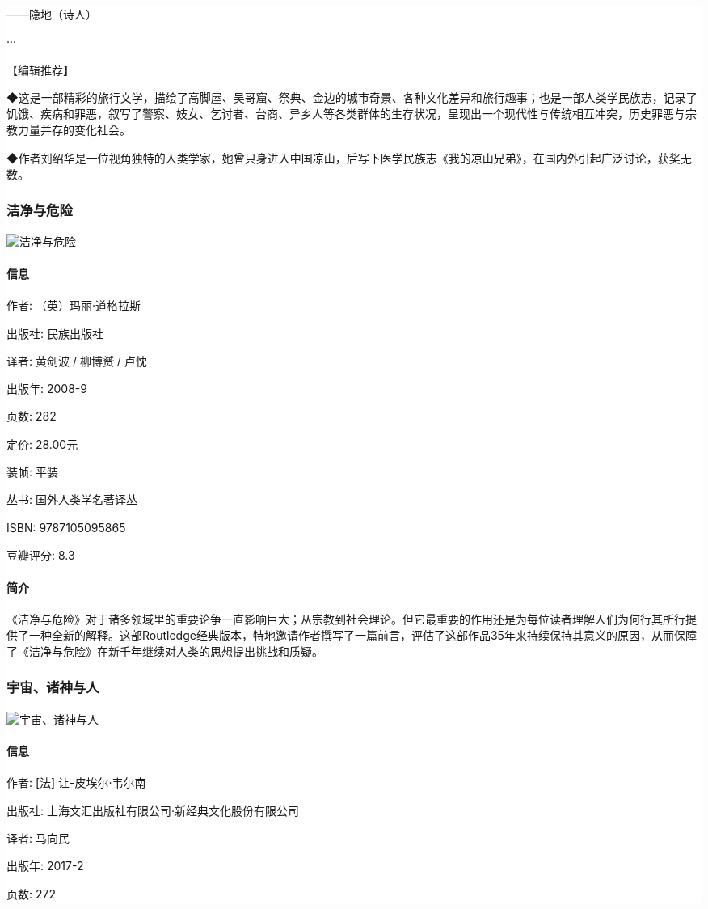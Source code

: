 ——隐地（诗人）

···

【编辑推荐】

◆这是一部精彩的旅行文学，描绘了高脚屋、吴哥窟、祭典、金边的城市奇景、各种文化差异和旅行趣事；也是一部人类学民族志，记录了饥饿、疾病和罪恶，叙写了警察、妓女、乞讨者、台商、异乡人等各类群体的生存状况，呈现出一个现代性与传统相互冲突，历史罪恶与宗教力量并存的变化社会。

◆作者刘绍华是一位视角独特的人类学家，她曾只身进入中国凉山，后写下医学民族志《我的凉山兄弟》，在国内外引起广泛讨论，获奖无数。



### 洁净与危险

![洁净与危险](https://img3.doubanio.com/view/subject/l/public/s23927865.jpg)

#### 信息

作者: （英）玛丽·道格拉斯 

出版社: 民族出版社 

译者: 黄剑波 / 柳博赟 / 卢忱 

出版年: 2008-9 

页数: 282 

定价: 28.00元 

装帧: 平装 

丛书: 国外人类学名著译丛 

ISBN: 9787105095865

豆瓣评分: 8.3

#### 简介

《洁净与危险》对于诸多领域里的重要论争一直影响巨大；从宗教到社会理论。但它最重要的作用还是为每位读者理解人们为何行其所行提供了一种全新的解释。这部Routledge经典版本，特地邀请作者撰写了一篇前言，评估了这部作品35年来持续保持其意义的原因，从而保障了《洁净与危险》在新千年继续对人类的思想提出挑战和质疑。



### 宇宙、诸神与人

![宇宙、诸神与人](https://img3.doubanio.com/view/subject/l/public/s29563634.jpg)

#### 信息

作者: [法] 让-皮埃尔·韦尔南 

出版社: 上海文汇出版社有限公司·新经典文化股份有限公司 

译者: 马向民 

出版年: 2017-2 

页数: 272 
